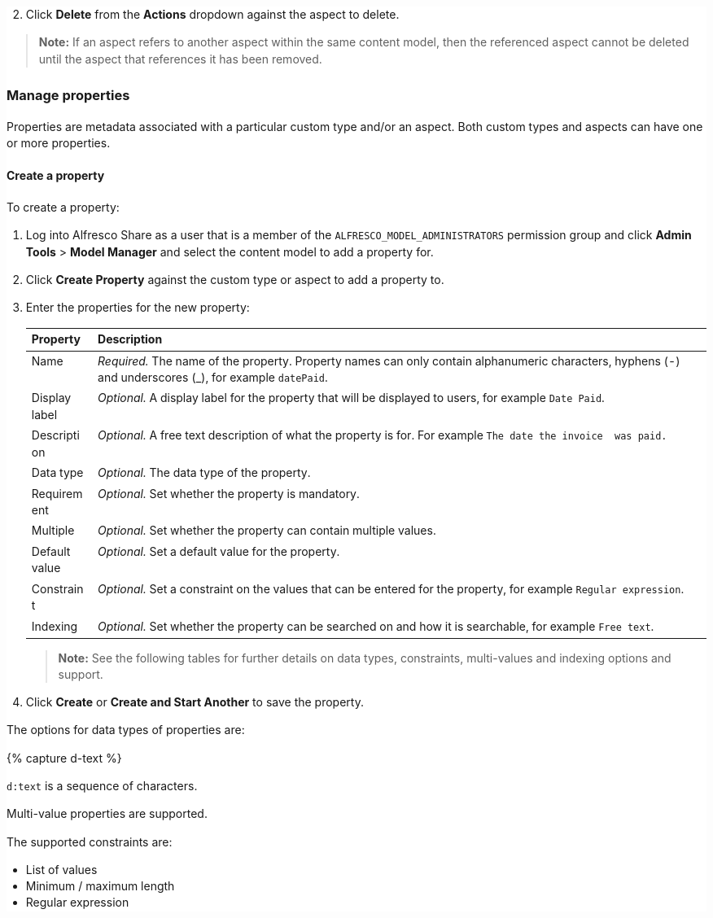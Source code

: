 2. Click **Delete** from the **Actions** dropdown against the aspect to delete.

> **Note:** If an aspect refers to another aspect within the same content model, then the referenced aspect cannot be deleted until the aspect that references it has been removed.

### Manage properties

Properties are metadata associated with a particular custom type and/or an aspect. Both custom types and aspects can have one or more properties.

#### Create a property

To create a property:

1. Log into Alfresco Share as a user that is a member of the `ALFRESCO_MODEL_ADMINISTRATORS` permission group and click **Admin Tools** > **Model Manager** and select the content model to add a property for.

2. Click **Create Property** against the custom type or aspect to add a property to.

3. Enter the properties for the new property:

    | Property | Description |
    | -------- | ----------- |
    | Name | *Required.* The name of the property. Property names can only contain alphanumeric characters, hyphens (-) and underscores (_), for example `datePaid`.  |
    | Display label | *Optional.* A display label for the property that will be displayed to users, for example `Date Paid`. |
    | Description | *Optional.* A free text description of what the property is for. For example `The date the invoice  was paid.` |
    | Data type | *Optional.* The data type of the property. |
    | Requirement | *Optional.* Set whether the property is mandatory. |
    | Multiple | *Optional.* Set whether the property can contain multiple values. |
    | Default value | *Optional.* Set a default value for the property. |
    | Constraint | *Optional.* Set a constraint on the values that can be entered for the property, for example `Regular expression`. |
    | Indexing | *Optional.* Set whether the property can be searched on and how it is searchable, for example `Free text`. |

    > **Note:** See the following tables for further details on data types, constraints, multi-values and indexing options and support.

4. Click **Create** or **Create and Start Another** to save the property.

The options for data types of properties are:

{% capture d-text %}

`d:text` is a sequence of characters.

Multi-value properties are supported.

The supported constraints are:

* List of values
* Minimum / maximum length
* Regular expression
